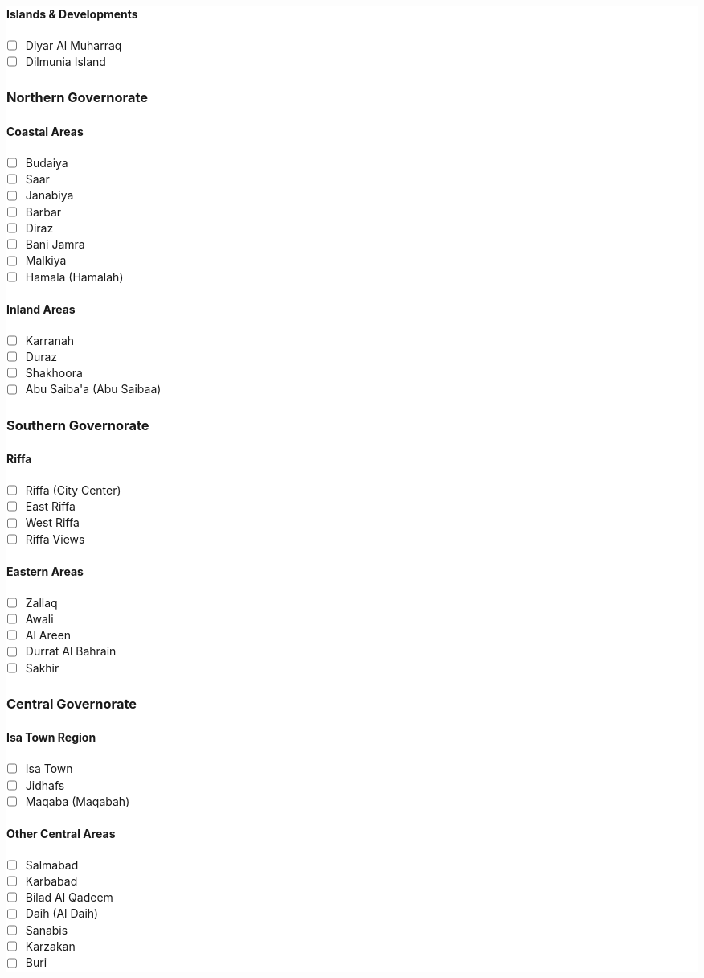 #### Islands & Developments
- [ ] Diyar Al Muharraq
- [ ] Dilmunia Island

### Northern Governorate

#### Coastal Areas
- [ ] Budaiya
- [ ] Saar
- [ ] Janabiya
- [ ] Barbar
- [ ] Diraz
- [ ] Bani Jamra
- [ ] Malkiya
- [ ] Hamala (Hamalah)

#### Inland Areas
- [ ] Karranah
- [ ] Duraz
- [ ] Shakhoora
- [ ] Abu Saiba'a (Abu Saibaa)

### Southern Governorate

#### Riffa
- [ ] Riffa (City Center)
- [ ] East Riffa
- [ ] West Riffa
- [ ] Riffa Views

#### Eastern Areas
- [ ] Zallaq
- [ ] Awali
- [ ] Al Areen
- [ ] Durrat Al Bahrain
- [ ] Sakhir

### Central Governorate

#### Isa Town Region
- [ ] Isa Town
- [ ] Jidhafs
- [ ] Maqaba (Maqabah)

#### Other Central Areas
- [ ] Salmabad
- [ ] Karbabad
- [ ] Bilad Al Qadeem
- [ ] Daih (Al Daih)
- [ ] Sanabis
- [ ] Karzakan
- [ ] Buri
